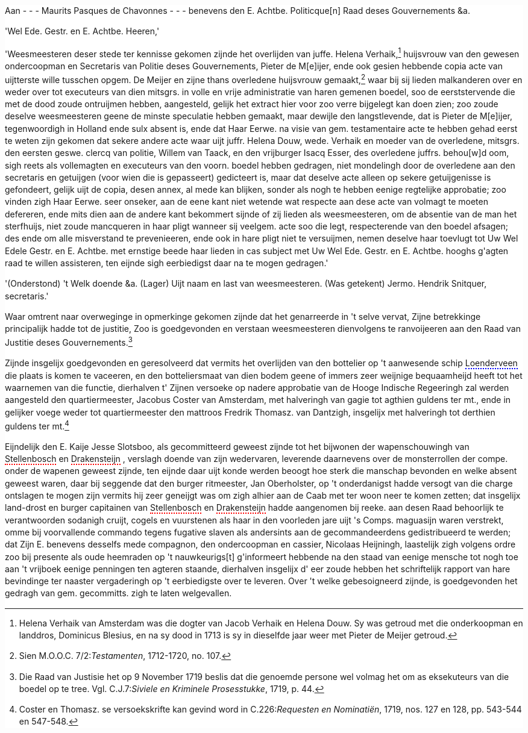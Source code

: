 Aan - - - Maurits Pasques de Chavonnes - - - benevens den E. Achtbe. Politicque[n] Raad deses Gouvernements &a.

'Wel Ede. Gestr. en E. Achtbe. Heeren,'

'Weesmeesteren deser stede ter kennisse gekomen zijnde het overlijden van juffe. Helena Verhaik,[^19] huijsvrouw van den gewesen ondercoopman en Secretaris van Politie deses Gouvernements, Pieter de M[e]ijer, ende ook gesien hebbende copia acte van uijtterste wille tusschen opgem. De Meijer en zijne thans overledene huijsvrouw gemaakt,[^20] waar bij sij lieden malkanderen over en weder over tot executeurs van dien mitsgrs. in volle en vrije administratie van haren gemenen boedel, soo de eerststervende die met de dood zoude ontruijmen hebben, aangesteld, gelijk het extract hier voor zoo verre bijgelegt kan doen zien; zoo zoude deselve weesmeesteren geene de minste speculatie hebben gemaakt, maar dewijle den langstlevende, dat is Pieter de M[e]ijer, tegenwoordigh in Holland ende sulx absent is, ende dat Haar Eerwe. na visie van gem. testamentaire acte te hebben gehad eerst te weten zijn gekomen dat sekere andere acte waar uijt juffr. Helena Douw, wede. Verhaik en moeder van de overledene, mitsgrs. den eersten geswe. clercq van politie, Willem van Taack, en den vrijburger Isacq Esser, des overledene juffrs. behou[w]d oom, sigh reets als vollemagten en executeurs van den voorn. boedel hebben gedragen, niet mondelingh door de overledene aan den secretaris en getuijgen (voor wien die is gepasseert) gedicteert is, maar dat deselve acte alleen op sekere getuijgenisse is gefondeert, gelijk uijt de copia, desen annex, al mede kan blijken, sonder als nogh te hebben eenige regtelijke approbatie; zoo vinden zigh Haar Eerwe. seer onseker, aan de eene kant niet wetende wat respecte aan dese acte van volmagt te moeten defereren, ende mits dien aan de andere kant bekommert sijnde of zij lieden als weesmeesteren, om de absentie van de man het sterfhuijs, niet zoude mancqueren in haar pligt wanneer sij veelgem. acte soo die legt, respecterende van den boedel afsagen; des ende om alle misverstand te prevenieeren, ende ook in hare pligt niet te versuijmen, nemen deselve haar toevlugt tot Uw Wel Edele Gestr. en E. Achtbe. met ernstige beede haar lieden in cas subject met Uw Wel Ede. Gestr. en E. Achtbe. hooghs g'agten raad te willen assisteren, ten eijnde sigh eerbiedigst daar na te mogen gedragen.'

'(Onderstond) 't Welk doende &a. (Lager) Uijt naam en last van weesmeesteren. (Was getekent) Jermo. Hendrik Snitquer, secretaris.'

Waar omtrent naar overweginge in opmerkinge gekomen zijnde dat het genarreerde in 't selve vervat, Zijne betrekkinge principalijk hadde tot de justitie, Zoo is goedgevonden en verstaan weesmeesteren dienvolgens te ranvoijeeren aan den Raad van Justitie deses Gouvernements.[^21] 

Zijnde insgelijx goedgevonden en geresolveerd dat vermits het overlijden van den bottelier op 't aanwesende schip <span style="border-bottom: 2px dotted #0000FF;">Loenderveen</span> die plaats is komen te vaceeren, en den botteliersmaat van dien bodem geene of immers zeer weijnige bequaamheijd heeft tot het waarnemen van die functie, dierhalven t' Zijnen versoeke op nadere approbatie van de Hooge Indische Regeeringh zal werden aangesteld den quartiermeester, Jacobus Coster van Amsterdam, met halveringh van gagie tot agthien guldens ter mt., ende in gelijker voege weder tot quartiermeester den mattroos Fredrik Thomasz. van Dantzigh, insgelijx met halveringh tot derthien guldens ter mt.[^22] 

Eijndelijk den E. Kaije Jesse Slotsboo, als gecommitteerd geweest zijnde tot het bijwonen der wapenschouwingh van <span style="border-bottom: 2px dotted #FF0000;">Stellenbosch</span> en <span style="border-bottom: 2px dotted #FF0000;">Drakensteijn</span> , verslagh doende van zijn wedervaren, leverende daarnevens over de monsterrollen der compe. onder de wapenen geweest zijnde, ten eijnde daar uijt konde werden beoogt hoe sterk die manschap bevonden en welke absent geweest waren, daar bij seggende dat den burger ritmeester, Jan Oberholster, op 't onderdanigst hadde versogt van die charge ontslagen te mogen zijn vermits hij zeer geneijgt was om zigh alhier aan de Caab met ter woon neer te komen zetten; dat insgelijx land-drost en burger capitainen van <span style="border-bottom: 2px dotted #FF0000;">Stellenbosch</span> en <span style="border-bottom: 2px dotted #FF0000;">Drakensteijn</span> hadde aangenomen bij reeke. aan desen Raad behoorlijk te verantwoorden sodanigh cruijt, cogels en vuurstenen als haar in den voorleden jare uijt 's Comps. maguasijn waren verstrekt, omme bij voorvallende commando tegens fugative slaven als andersints aan de gecommandeerdens gedistribueerd te werden; dat Zijn E. benevens desselfs mede compagnon, den ondercoopman en cassier, Nicolaas Heijningh, laastelijk zigh volgens ordre zoo bij presente als oude heemraden op 't nauwkeurigs[t] g'informeert hebbende na den staad van eenige mensche tot nogh toe aan 't vrijboek eenige penningen ten agteren staande, dierhalven insgelijx d' eer zoude hebben het schriftelijk rapport van hare bevindinge ter naaster vergaderingh op 't eerbiedigste over te leveren. Over 't welke gebesoigneerd zijnde, is goedgevonden het gedragh van gem. gecommitts. zigh te laten welgevallen.


[^1]: Sien C.226:*Requesten en Nominatiën*, 1719, no. 125, pp. 531-533.
[^2]: Die gekursiveerde woorde is tussen die reëls bygeskryf.
[^3]: Sien C.226:*Requesten en Nominatiën*, 1719, no. 149, pp. 645-653.
[^4]: Volgens prof. dr. D. Pont beteken*suo authoritate:*"kragtens sy eie gesag".
[^5]: Sien C.9:*Resolutiën*, 1713-1715, pp. 193-215; of die*Resolusies van die Politieke Raad*, deel IV, pp. 404-411.
[^6]: In die oorspronklike rekwes staan "deterioretie". Volgens Meyer se*Woordenschat*beteken "deterioratie" waardevermindering.
[^7]: Sien C.226:*Requesten en Nominatiën*, 1719, no. 150, pp. 657-659.
[^8]: In die uittreksel by die oorspronklike rekwes staan "eenelijk" en in die H.K. staan "eeniglijk".
[^9]: Van Beaumont en Cruse het nie hierdie resolusie onderteken nie.
[^10]: De Bruijn en Bommel se versoekskrifte kan gevind word in C.226:*Requesten en Nominatiën*, 1719, nos. 119 en 120, pp. 507 en 511-512.
[^11]: Sien C.226:*Requesten en Nominatiën*, 1719, no. 124, pp. 527-528.
[^12]: Sien C.226:*Requesten en Nominatiën*, 1719, no. 126, pp. 537-538.
[^13]: Sien C.226:*Requesten en Nominatiën*, 1719, no. 122, p. 519.
[^14]: Volgens dr. C. Graham Botha is Renault Berthault de St. Jean in 1692 in <span style="border-bottom: 2px dotted #FF0000;">Saniere</span> in <span style="border-bottom: 2px dotted #FF0000;">Frankryk</span> gebore. Hy het in 1712 as chirurg tot die Kompanjie se diens toegetree. Sy vrou, Anna Fourdrinier, en hulle seun Reynault het hom in 1720 na die Kaap gevolg. In 1721 het hy hertrou met Martha, die dogter van Durand Sollier. (Sien Botha, C. G.:*Die Kaapse Hugenote*, p. 121; C.J.2603:*Testamenten*, 1725-1726, no. 34, pp. 199-205; M.O.O.C. 8/4:*Inventarissen*, 1720-1727, no. 22.)
[^15]: Westerik se versoekskrif kan gevind word in C.226:*Requesten en Nominatiën*, 1719, no. 121, p. 515.
[^16]: 'n Memorie van die hoofadministrateur is hier weggelaat. Daarin word besonderhede verstrek van tekorte op voorrade wat volgens verklarings van die pakhuismeester, dispensier, ekwipasiemeester en keldermeester aan die einde van Augustus 1719 bestaan het. Die voorrade is as verliese afgeskryf. Die deel wat weggelaat is, kan gevind word in C.14:*Resolutiën*, 1719-1720, pp. 252-257. Die oorspronklike memorie het bewaar gebly in C.291:*Memoriën*, 1710-1726, pp. 217-219.
[^17]: Die gekursiveerde woorde is tussen die reëls bygeskryf.
[^18]: Sien C.226:*Requesten en Nominatiën*, 1719, no. 130, pp. 555-557.
[^19]: Helena Verhaik van Amsterdam was die dogter van Jacob Verhaik en Helena Douw. Sy was getroud met die onderkoopman en landdros, Dominicus Blesius, en na sy dood in 1713 is sy in dieselfde jaar weer met Pieter de Meijer getroud.
[^20]: Sien M.O.O.C. 7/2:*Testamenten*, 1712-1720, no. 107.
[^21]: Die Raad van Justisie het op 9 November 1719 beslis dat die genoemde persone wel volmag het om as eksekuteurs van die boedel op te tree. Vgl. C.J.7:*Siviele en Kriminele Prosesstukke*, 1719, p. 44.
[^22]: Coster en Thomasz. se versoekskrifte kan gevind word in C.226:*Requesten en Nominatiën*, 1719, nos. 127 en 128, pp. 543-544 en 547-548.
[^23]: Sien C.338:*Attestatiën*, 1719-1720, p. 541.
[^24]: Claasz. se versoekskrif kan gevind word in C.226:*Requesten en Nominatiën*, 1719, no. 129, p. 551.
[^25]: Volgens dr. Hoge het Campher die plaas " <span style="border-bottom: 2px dotted #FF0000;">Muragie</span> " by <span style="border-bottom: 2px dotted #FF0000;">Koelenhof</span> besit. Sien Hoge, J.:*Personalia of the Germans at the Cape*, in die*Argief-jaarboek*, 1946, p. 57.
[^26]: Hy het in 1685 as soldaat met die skip <span style="border-bottom: 2px dotted #0000FF;">Westerwijk</span> na die Kaap gekom en het in 1686 'n vryburger geword. (Sien C.218:*Bijlagen*, 1794, p. 613).
[^27]: Casper Gerntsz. was getroud met Elsje Pijl, ook bekend as Elsje Speldenberg.
[^28]: Willem Odendaal van Keulen het as soldaat na die Kaap gekom. Later het hy hom as vryburger en kleremaker hier gevestig. Hy is in 1711 met Susanna Biebow getroud en het in 1717 met Judith Nel hertrou. (Sien M.O.O.C. 8/2:*Inventarissen*, 1705-1714, no. 106; M.O.O.C. 7/4:*Testamenten*, 1726-1735, no. 111).
[^29]: Hy was getroud met Cornelia Cornelisse, die weduwee van Abraham Bastiaansz. Pijl.
[^30]: Coert Helm van Minden het in 1686 met die <span style="border-bottom: 2px dotted #0000FF;">Groote Visscherij</span> as soldaat na die Kaap gekom. Op 14 Desember 1690 het hy 'n vryburger geword en hom op <span style="border-bottom: 2px dotted #FF0000;">Stellenbosch</span> gevestig. Hy is in 1701 getroud met Adriaantje Gabriels, die weduwee van Pieter Gerritsz. Boshouwer. (Sien C.728:*Diverse Burger Vrijbrieven en Billetten*, no. 1; <span style="border-bottom: 2px dotted #FF0000;">Stellenbosch</span> 18/8:*Testamenten*, 1731-1738, no. 71).
[^31]: Hy was afkomstig van*Zürich*en het in 1684 as soldaat met die <span style="border-bottom: 2px dotted #0000FF;">Schelde</span> na die Kaap gekom. In 1688 het hy 'n vryburger geword.
[^32]: Dit is waarskynlik Fredrik Botha (Both) van Wangenheim. Vgl. Hoge:*Personalia of the Germans at the Cape*, in die*Argief-jaarboek*, 1946, p. 42.
[^33]: Hy was getroud met Maria Rossard en het in 1684 'n vryburger geword.
[^34]: Hy is in 1713 weens siekte vrygestel van militêre diens.
[^35]: Estienne Bruère van Blois was 'n <span style="border-bottom: 2px dotted #FF0000;">Franse</span> vlugteling wat in 1688 met die <span style="border-bottom: 2px dotted #0000FF;">Voorschoten</span> na die Kaap gekom het. Hy was getroud met Esther de Ruelle en het in 1702 hertrou met Anna de Puis van Amsterdam. In 1692 is die plaas " <span style="border-bottom: 2px dotted #FF0000;">Rust en Werk</span> " in <span style="border-bottom: 2px dotted #FF0000;">Dal Josafat</span> in eiendom aan hom gegee, en in 1712 het hy ook die plaas " <span style="border-bottom: 2px dotted #FF0000;">De Veerkijker</span> " in die <span style="border-bottom: 2px dotted #FF0000;">Land van Waveren</span> in eiendom ontvang. (Sien Botha, C. G.:*Die Kaapse Hugenote*, p. 73).
[^36]: Maria Pieters de Leeuw is na Francois Bastiaansz. se dood weer met Guddert Jansz. getroud.
[^37]: Dit is waarskynlik Jean de Buis van Calais, 'n <span style="border-bottom: 2px dotted #FF0000;">Franse</span> vlugteling wat in 1688 met die <span style="border-bottom: 2px dotted #0000FF;">Oosterland</span> na die Kaap gekom het. Sien Botha, C. G.:*Die Kaapse Hugenote*, p. 73.
[^38]: Gabriel le Roux was getroud met Marie Catharina le Febre.
[^39]: Philippe Mesnard van Provence het in 1688 saam met sy ouers, Jean Mesnard en Louise Corbonne, met die <span style="border-bottom: 2px dotted #0000FF;">Berg China</span> na die Kaap gekom. In 1712 is hy getroud met Jeanne Mouy, die weduwee van Jean le Roux. (Sien Botha, C. G.:*Die Kaapse Hugenote*, p. 96; <span style="border-bottom: 2px dotted #FF0000;">Stellenbosch</span> 18/5:*Testamenten*, 1720-1726, no. 16).
[^40]: Hy het in 1688 as vryburger na die Kaap gekom en was getroud met Francina van Es.
[^41]: Jacob Nortje was afkomstig van <span style="border-bottom: 2px dotted #FF0000;">Calais</span> en het in 1688 met die <span style="border-bottom: 2px dotted #0000FF;">Oosterland</span> na die Kaap gekom. Hy is in 1717 met Margaretha Mouton van die Kaap getroud. Sien Botha, C. G.:*Die Kaapse Hugenote*, p. 98.
[^42]: Hy was afkomstig van <span style="border-bottom: 2px dotted #FF0000;">Veldcamp</span> en is in 1688 met Ariaantje Jacobs, 'n weesmeisie van Rotterdam, getroud. Met sy dood in 1728 het hy die plaas " <span style="border-bottom: 2px dotted #FF0000;">Zoentendal</span> " besit. (Sien M.O.O.C. 8/4:*Inventarissen*, 1720-1727, no. 112).
[^43]: Hy het in 1681 as soldaat na die Kaap gekom en het in 1688 'n vryburger geword. Sien C.788:*Diverse Burger Vrijbrieven en Billetten*, no. 25.
[^44]: Jan Jacobsz. van Amsterdam het in 1703 na die Kaap gekom en het in 1708 'n vryburger geword. (Sien C.218:*Bijlagen*, 1794, p. 613).
[^45]: Hy het in 1687 as soldaat na die Kaap gekom en het die volgende jaar 'n vryburger geword Met sy dood in 1724 het hy by Hans Jacob Conterman gewoon. (Sien C.728:*Diverse Burger Vrijbrieven en Billetten*, no. 7; M.O.O.C. 8/4:*Inventarissen*, 1720-1727, no. 53).
[^46]: Hy het in 1688 saam met sy ouers, Isaac Taillefer en Susanne Briet, na die Kaap gekom. In 1691 het hy die plaas " <span style="border-bottom: 2px dotted #FF0000;">Laborie</span> " in eiendom ontvang. Blykbaar is hy ongetroud oorlede. (Sien Botha, C. G.;*Die Kaapse Hugenote*, pp. 109-110).
[^47]: Volgens dr. Hoge het Campher die plaas " <span style="border-bottom: 2px dotted #FF0000;">Muragie</span> " by <span style="border-bottom: 2px dotted #FF0000;">Koelenhof</span> besit. Sien Hoge, J.:*Personalia of the Germans at the Cape*, in die*Argief-jaarboek*, 1946, p. 57.
[^48]: Hy het in 1685 as soldaat met die skip <span style="border-bottom: 2px dotted #0000FF;">Westerwijk</span> na die Kaap gekom en het in 1686 'n vryburger geword. (Sien C.218:*Bijlagen*, 1794, p. 613).
[^49]: Casper Gerntsz. was getroud met Elsje Pijl, ook bekend as Elsje Speldenberg.
[^50]: Willem Odendaal van Keulen het as soldaat na die Kaap gekom. Later het hy hom as vryburger en kleremaker hier gevestig. Hy is in 1711 met Susanna Biebow getroud en het in 1717 met Judith Nel hertrou. (Sien M.O.O.C. 8/2:*Inventarissen*, 1705-1714, no. 106; M.O.O.C. 7/4:*Testamenten*, 1726-1735, no. 111).
[^51]: Hy was getroud met Cornelia Cornelisse, die weduwee van Abraham Bastiaansz. Pijl.
[^52]: Coert Helm van Minden het in 1686 met die <span style="border-bottom: 2px dotted #0000FF;">Groote Visscherij</span> as soldaat na die Kaap gekom. Op 14 Desember 1690 het hy 'n vryburger geword en hom op <span style="border-bottom: 2px dotted #FF0000;">Stellenbosch</span> gevestig. Hy is in 1701 getroud met Adriaantje Gabriels, die weduwee van Pieter Gerritsz. Boshouwer. (Sien C.728:*Diverse Burger Vrijbrieven en Billetten*, no. 1; <span style="border-bottom: 2px dotted #FF0000;">Stellenbosch</span> 18/8:*Testamenten*, 1731-1738, no. 71).
[^53]: Hy was afkomstig van*Zürich*en het in 1684 as soldaat met die <span style="border-bottom: 2px dotted #0000FF;">Schelde</span> na die Kaap gekom. In 1688 het hy 'n vryburger geword.